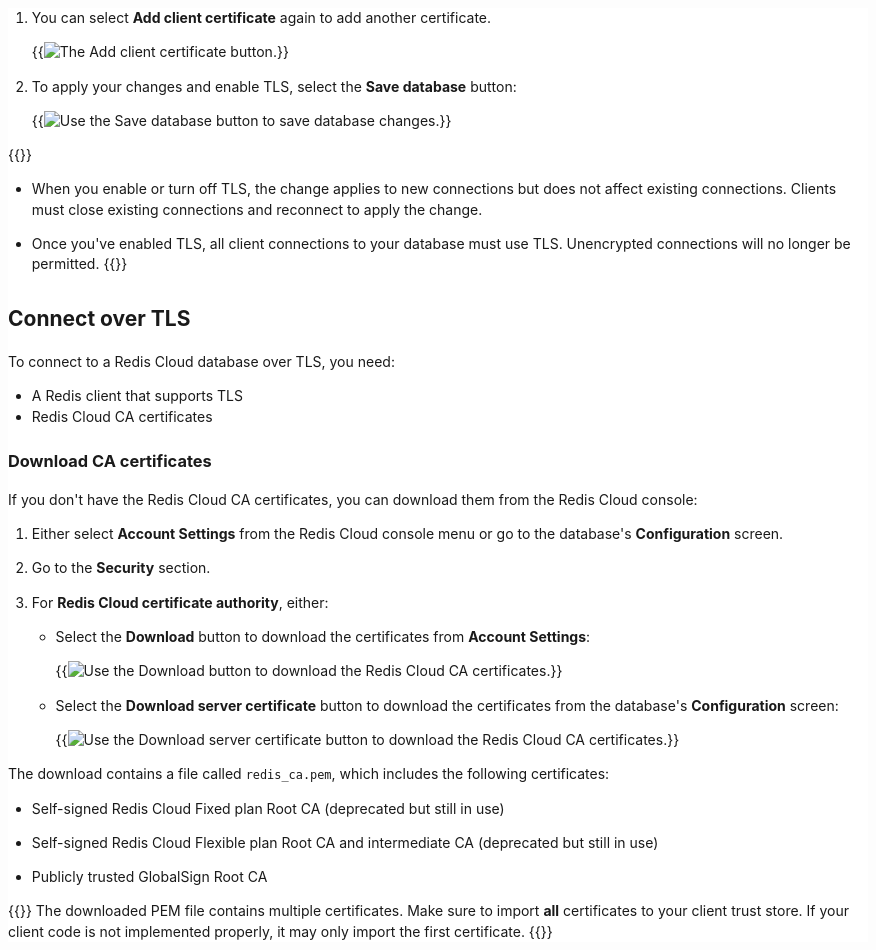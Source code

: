 1. You can select **Add client certificate** again to add another certificate.

    {{<image filename="images/rc/mtls-add-client-certificate.png" width="200px" alt="The Add client certificate button." >}}

1. To apply your changes and enable TLS, select the **Save database** button:

    {{<image filename="images/rc/button-database-save.png" width="140px" alt="Use the Save database button to save database changes." >}}

{{<note>}}
- When you enable or turn off TLS, the change applies to new connections but does not affect existing connections. Clients must close existing connections and reconnect to apply the change.

- Once you've enabled TLS, all client connections to your database must use TLS. Unencrypted connections will no longer be permitted.
{{</note>}}

## Connect over TLS

To connect to a Redis Cloud database over TLS, you need:

* A Redis client that supports TLS
* Redis Cloud CA certificates

### Download CA certificates

If you don't have the Redis Cloud CA certificates, you can download them from the Redis Cloud console:

1. Either select **Account Settings** from the Redis Cloud console menu or go to the database's **Configuration** screen.

1. Go to the **Security** section.

1. For **Redis Cloud certificate authority**, either:

    - Select the **Download** button to download the certificates from **Account Settings**:

        {{<image filename="images/rc/button-account-settings-security-ca-download.png" width="140px" alt="Use the Download button to download the Redis Cloud CA certificates." >}}

    - Select the **Download server certificate** button to download the certificates from the database's **Configuration** screen:

        {{<image filename="images/rc/button-database-config-security-server-ca-download.png" width="250px" alt="Use the Download server certificate button to download the Redis Cloud CA certificates." >}}

The download contains a file called `redis_ca.pem`, which includes the following certificates:
   
- Self-signed Redis Cloud Fixed plan Root CA (deprecated but still in use)

- Self-signed Redis Cloud Flexible plan Root CA and intermediate CA (deprecated but still in use)

- Publicly trusted GlobalSign Root CA

{{<note>}}
The downloaded PEM file contains multiple certificates. Make sure to import **all** certificates to your client trust store. If your client code is not implemented properly, it may only import the first certificate. 
{{</note>}}
